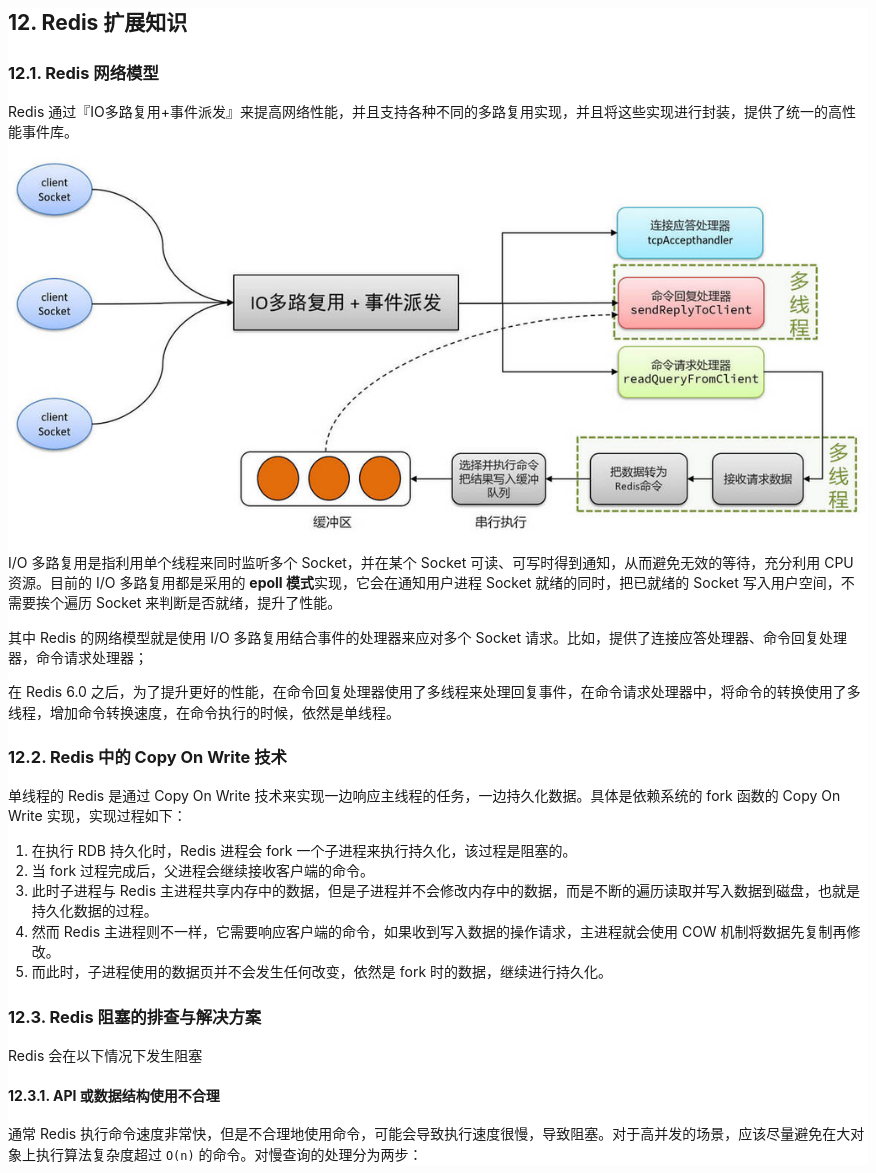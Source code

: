 ## 12. Redis 扩展知识

### 12.1. Redis 网络模型

Redis 通过『IO多路复用+事件派发』来提高网络性能，并且支持各种不同的多路复用实现，并且将这些实现进行封装，提供了统一的高性能事件库。

![](images/369090017230854.jpg)

I/O 多路复用是指利用单个线程来同时监听多个 Socket，并在某个 Socket 可读、可写时得到通知，从而避免无效的等待，充分利用 CPU 资源。目前的 I/O 多路复用都是采用的 **epoll 模式**实现，它会在通知用户进程 Socket 就绪的同时，把已就绪的 Socket 写入用户空间，不需要挨个遍历 Socket 来判断是否就绪，提升了性能。

其中 Redis 的网络模型就是使用 I/O 多路复用结合事件的处理器来应对多个 Socket 请求。比如，提供了连接应答处理器、命令回复处理器，命令请求处理器；

在 Redis 6.0 之后，为了提升更好的性能，在命令回复处理器使用了多线程来处理回复事件，在命令请求处理器中，将命令的转换使用了多线程，增加命令转换速度，在命令执行的时候，依然是单线程。

### 12.2. Redis 中的 Copy On Write 技术

单线程的 Redis 是通过 Copy On Write 技术来实现一边响应主线程的任务，一边持久化数据。具体是依赖系统的 fork 函数的 Copy On Write 实现，实现过程如下：

1. 在执行 RDB 持久化时，Redis 进程会 fork 一个子进程来执行持久化，该过程是阻塞的。
2. 当 fork 过程完成后，父进程会继续接收客户端的命令。
3. 此时子进程与 Redis 主进程共享内存中的数据，但是子进程并不会修改内存中的数据，而是不断的遍历读取并写入数据到磁盘，也就是持久化数据的过程。
4. 然而 Redis 主进程则不一样，它需要响应客户端的命令，如果收到写入数据的操作请求，主进程就会使用 COW 机制将数据先复制再修改。
5. 而此时，子进程使用的数据页并不会发生任何改变，依然是 fork 时的数据，继续进行持久化。

### 12.3. Redis 阻塞的排查与解决方案

Redis 会在以下情况下发生阻塞

#### 12.3.1. API 或数据结构使用不合理

通常 Redis 执行命令速度非常快，但是不合理地使用命令，可能会导致执行速度很慢，导致阻塞。对于高并发的场景，应该尽量避免在大对象上执行算法复杂度超过 `O(n)` 的命令。对慢查询的处理分为两步：
